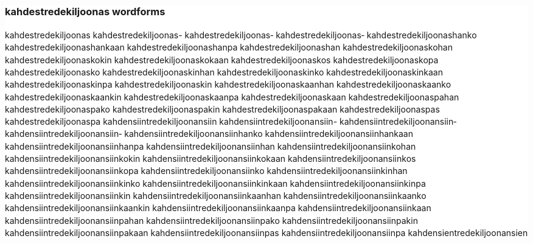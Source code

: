 
### kahdestredekiljoonas wordforms

kahdestredekiljoonas
kahdestredekiljoonas-
kahdestredekiljoonas‐
kahdestredekiljoonas‑
kahdestredekiljoonashanko
kahdestredekiljoonashankaan
kahdestredekiljoonashanpa
kahdestredekiljoonashan
kahdestredekiljoonaskohan
kahdestredekiljoonaskokin
kahdestredekiljoonaskokaan
kahdestredekiljoonaskos
kahdestredekiljoonaskopa
kahdestredekiljoonasko
kahdestredekiljoonaskinhan
kahdestredekiljoonaskinko
kahdestredekiljoonaskinkaan
kahdestredekiljoonaskinpa
kahdestredekiljoonaskin
kahdestredekiljoonaskaanhan
kahdestredekiljoonaskaanko
kahdestredekiljoonaskaankin
kahdestredekiljoonaskaanpa
kahdestredekiljoonaskaan
kahdestredekiljoonaspahan
kahdestredekiljoonaspako
kahdestredekiljoonaspakin
kahdestredekiljoonaspakaan
kahdestredekiljoonaspas
kahdestredekiljoonaspa
kahdensiintredekiljoonansiin
kahdensiintredekiljoonansiin-
kahdensiintredekiljoonansiin‐
kahdensiintredekiljoonansiin‑
kahdensiintredekiljoonansiinhanko
kahdensiintredekiljoonansiinhankaan
kahdensiintredekiljoonansiinhanpa
kahdensiintredekiljoonansiinhan
kahdensiintredekiljoonansiinkohan
kahdensiintredekiljoonansiinkokin
kahdensiintredekiljoonansiinkokaan
kahdensiintredekiljoonansiinkos
kahdensiintredekiljoonansiinkopa
kahdensiintredekiljoonansiinko
kahdensiintredekiljoonansiinkinhan
kahdensiintredekiljoonansiinkinko
kahdensiintredekiljoonansiinkinkaan
kahdensiintredekiljoonansiinkinpa
kahdensiintredekiljoonansiinkin
kahdensiintredekiljoonansiinkaanhan
kahdensiintredekiljoonansiinkaanko
kahdensiintredekiljoonansiinkaankin
kahdensiintredekiljoonansiinkaanpa
kahdensiintredekiljoonansiinkaan
kahdensiintredekiljoonansiinpahan
kahdensiintredekiljoonansiinpako
kahdensiintredekiljoonansiinpakin
kahdensiintredekiljoonansiinpakaan
kahdensiintredekiljoonansiinpas
kahdensiintredekiljoonansiinpa
kahdensientredekiljoonansien
